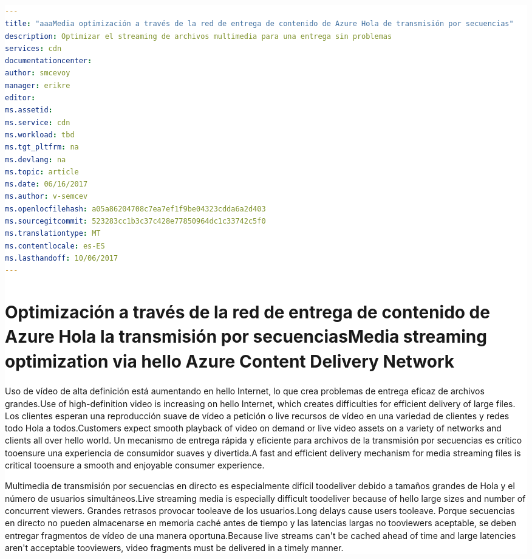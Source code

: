 ```yaml
---
title: "aaaMedia optimización a través de la red de entrega de contenido de Azure Hola de transmisión por secuencias"
description: Optimizar el streaming de archivos multimedia para una entrega sin problemas
services: cdn
documentationcenter: 
author: smcevoy
manager: erikre
editor: 
ms.assetid: 
ms.service: cdn
ms.workload: tbd
ms.tgt_pltfrm: na
ms.devlang: na
ms.topic: article
ms.date: 06/16/2017
ms.author: v-semcev
ms.openlocfilehash: a05a86204708c7ea7ef1f9be04323cdda6a2d403
ms.sourcegitcommit: 523283cc1b3c37c428e77850964dc1c33742c5f0
ms.translationtype: MT
ms.contentlocale: es-ES
ms.lasthandoff: 10/06/2017
---
```

# <a name="media-streaming-optimization-via-hello-azure-content-delivery-network"></a><span data-ttu-id="7822d-103">Optimización a través de la red de entrega de contenido de Azure Hola la transmisión por secuencias</span><span class="sxs-lookup"><span data-stu-id="7822d-103">Media streaming optimization via hello Azure Content Delivery Network</span></span> 
 
<span data-ttu-id="7822d-104">Uso de vídeo de alta definición está aumentando en hello Internet, lo que crea problemas de entrega eficaz de archivos grandes.</span><span class="sxs-lookup"><span data-stu-id="7822d-104">Use of high-definition video is increasing on hello Internet, which creates difficulties for efficient delivery of large files.</span></span> <span data-ttu-id="7822d-105">Los clientes esperan una reproducción suave de vídeo a petición o live recursos de vídeo en una variedad de clientes y redes todo Hola a todos.</span><span class="sxs-lookup"><span data-stu-id="7822d-105">Customers expect smooth playback of video on demand or live video assets on a variety of networks and clients all over hello world.</span></span> <span data-ttu-id="7822d-106">Un mecanismo de entrega rápida y eficiente para archivos de la transmisión por secuencias es crítico tooensure una experiencia de consumidor suaves y divertida.</span><span class="sxs-lookup"><span data-stu-id="7822d-106">A fast and efficient delivery mechanism for media streaming files is critical tooensure a smooth and enjoyable consumer experience.</span></span>  

<span data-ttu-id="7822d-107">Multimedia de transmisión por secuencias en directo es especialmente difícil toodeliver debido a tamaños grandes de Hola y el número de usuarios simultáneos.</span><span class="sxs-lookup"><span data-stu-id="7822d-107">Live streaming media is especially difficult toodeliver because of hello large sizes and number of concurrent viewers.</span></span> <span data-ttu-id="7822d-108">Grandes retrasos provocar tooleave de los usuarios.</span><span class="sxs-lookup"><span data-stu-id="7822d-108">Long delays cause users tooleave.</span></span> <span data-ttu-id="7822d-109">Porque secuencias en directo no pueden almacenarse en memoria caché antes de tiempo y las latencias largas no tooviewers aceptable, se deben entregar fragmentos de vídeo de una manera oportuna.</span><span class="sxs-lookup"><span data-stu-id="7822d-109">Because live streams can't be cached ahead of time and large latencies aren't acceptable tooviewers, video fragments must be delivered in a timely manner.</span></span> 
